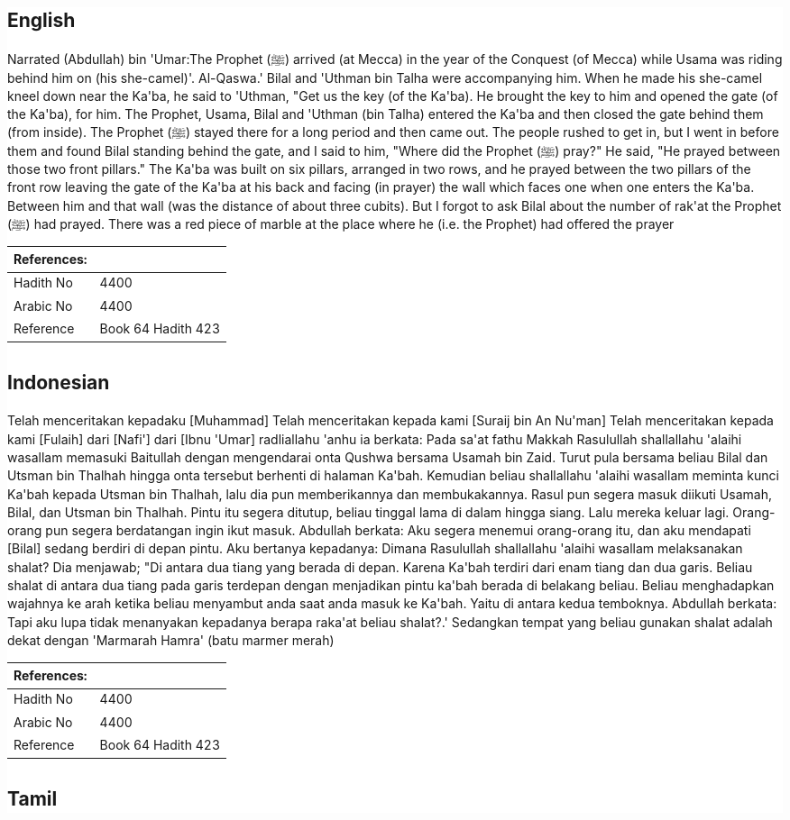 ## English


<div dir="ltr" lang="en" style={{fontSize:'larger',backgroundColor:'#f8f9fa',padding:20}}>
Narrated (Abdullah) bin 'Umar:The Prophet (ﷺ) arrived (at Mecca) in the year of the Conquest (of Mecca) while Usama was riding behind him on (his she-camel)'. Al-Qaswa.' Bilal and 'Uthman bin Talha were accompanying him. When he made his she-camel kneel down near the Ka'ba, he said to 'Uthman, "Get us the key (of the Ka'ba). He brought the key to him and opened the gate (of the Ka'ba), for him. The Prophet, Usama, Bilal and 'Uthman (bin Talha) entered the Ka'ba and then closed the gate behind them (from inside). The Prophet (ﷺ) stayed there for a long period and then came out. The people rushed to get in, but I went in before them and found Bilal standing behind the gate, and I said to him, "Where did the Prophet (ﷺ) pray?" He said, "He prayed between those two front pillars." The Ka'ba was built on six pillars, arranged in two rows, and he prayed between the two pillars of the front row leaving the gate of the Ka'ba at his back and facing (in prayer) the wall which faces one when one enters the Ka'ba. Between him and that wall (was the distance of about three cubits). But I forgot to ask Bilal about the number of rak'at the Prophet (ﷺ) had prayed. There was a red piece of marble at the place where he (i.e. the Prophet) had offered the prayer
</div>
<div style={{backgroundColor:'#f8f9fa',padding:20, marginBottom: 10}}><table> <thead> <tr> <th>References:</th> <th></th> </tr> </thead> <tbody><tr><td>Hadith No</td><td>4400</td></tr><tr><td>Arabic No</td><td>4400</td></tr><tr><td>Reference</td><td>Book 64 Hadith 423</td></tr></tbody></table></div>

## Indonesian


<div dir="ltr" lang="id" style={{fontSize:'larger',backgroundColor:'#f8f9fa',padding:20}}>
Telah menceritakan kepadaku [Muhammad] Telah menceritakan kepada kami [Suraij bin An Nu'man] Telah menceritakan kepada kami [Fulaih] dari [Nafi'] dari [Ibnu 'Umar] radliallahu 'anhu ia berkata: Pada sa'at fathu Makkah Rasulullah shallallahu 'alaihi wasallam memasuki Baitullah dengan mengendarai onta Qushwa bersama Usamah bin Zaid. Turut pula bersama beliau Bilal dan Utsman bin Thalhah hingga onta tersebut berhenti di halaman Ka'bah. Kemudian beliau shallallahu 'alaihi wasallam meminta kunci Ka'bah kepada Utsman bin Thalhah, lalu dia pun memberikannya dan membukakannya. Rasul pun segera masuk diikuti Usamah, Bilal, dan Utsman bin Thalhah. Pintu itu segera ditutup, beliau tinggal lama di dalam hingga siang. Lalu mereka keluar lagi. Orang-orang pun segera berdatangan ingin ikut masuk. Abdullah berkata: Aku segera menemui orang-orang itu, dan aku mendapati [Bilal] sedang berdiri di depan pintu. Aku bertanya kepadanya: Dimana Rasulullah shallallahu 'alaihi wasallam melaksanakan shalat? Dia menjawab; "Di antara dua tiang yang berada di depan. Karena Ka'bah terdiri dari enam tiang dan dua garis. Beliau shalat di antara dua tiang pada garis terdepan dengan menjadikan pintu ka'bah berada di belakang beliau. Beliau menghadapkan wajahnya ke arah ketika beliau menyambut anda saat anda masuk ke Ka'bah. Yaitu di antara kedua temboknya. Abdullah berkata: Tapi aku lupa tidak menanyakan kepadanya berapa raka'at beliau shalat?.' Sedangkan tempat yang beliau gunakan shalat adalah dekat dengan 'Marmarah Hamra' (batu marmer merah)
</div>
<div style={{backgroundColor:'#f8f9fa',padding:20, marginBottom: 10}}><table> <thead> <tr> <th>References:</th> <th></th> </tr> </thead> <tbody><tr><td>Hadith No</td><td>4400</td></tr><tr><td>Arabic No</td><td>4400</td></tr><tr><td>Reference</td><td>Book 64 Hadith 423</td></tr></tbody></table></div>

## Tamil
